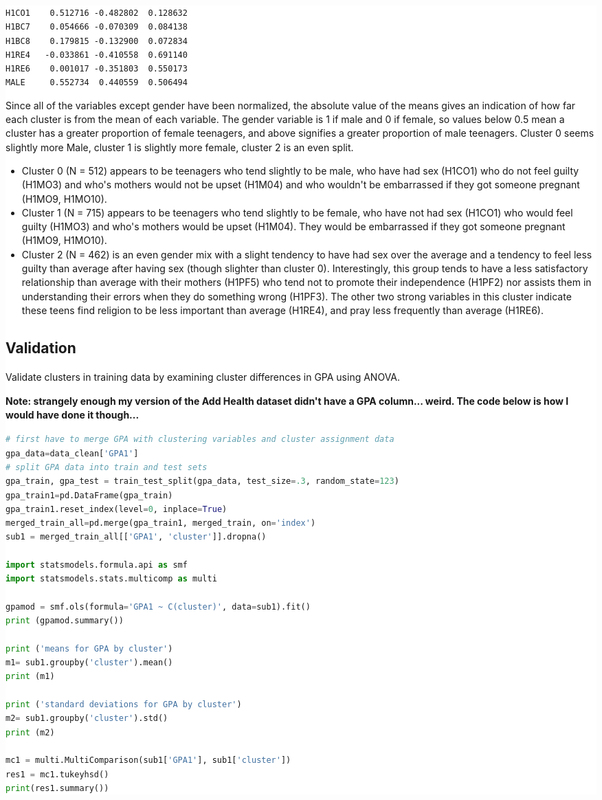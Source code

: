     H1CO1    0.512716 -0.482802  0.128632
    H1BC7    0.054666 -0.070309  0.084138
    H1BC8    0.179815 -0.132900  0.072834
    H1RE4   -0.033861 -0.410558  0.691140
    H1RE6    0.001017 -0.351803  0.550173
    MALE     0.552734  0.440559  0.506494


Since all of the variables except gender have been normalized, the absolute value of the means gives an indication of how far each cluster is from the mean of each variable. The gender variable is 1 if male and 0 if female, so values below 0.5 mean a cluster has a greater proportion of female teenagers, and above signifies a greater proportion of male teenagers. Cluster 0 seems slightly more Male, cluster 1 is slightly more female, cluster 2 is an even split.

 - Cluster 0 (N = 512) appears to be teenagers who tend slightly to be male, who have had sex (H1CO1) who do not feel guilty (H1MO3) and who's mothers would not be upset (H1M04) and who wouldn't be embarrassed if they got someone pregnant (H1MO9, H1MO10).
 - Cluster 1 (N = 715) appears to be teenagers who tend slightly to be female, who have not had sex (H1CO1) who would feel guilty (H1MO3) and who's mothers would be upset (H1M04). They would be embarrassed if they got someone pregnant (H1MO9, H1MO10). 
 - Cluster 2 (N = 462) is an even gender mix with a slight tendency to have had sex over the average and a tendency to feel less  guilty than average after having sex (though slighter than cluster 0). Interestingly, this group tends to have a less satisfactory relationship than average with their mothers (H1PF5) who tend not to promote their independence (H1PF2) nor assists them in understanding their errors when they do something wrong (H1PF3). The other two strong variables in this cluster indicate these teens find religion to be less important than average (H1RE4), and pray less frequently than average (H1RE6).


## Validation
Validate clusters in training data by examining cluster differences in GPA using ANOVA. 

**Note: strangely enough my version of the Add Health dataset didn't have a GPA column... weird. The code below is how I would have done it though...**


```python
# first have to merge GPA with clustering variables and cluster assignment data 
gpa_data=data_clean['GPA1']
# split GPA data into train and test sets
gpa_train, gpa_test = train_test_split(gpa_data, test_size=.3, random_state=123)
gpa_train1=pd.DataFrame(gpa_train)
gpa_train1.reset_index(level=0, inplace=True)
merged_train_all=pd.merge(gpa_train1, merged_train, on='index')
sub1 = merged_train_all[['GPA1', 'cluster']].dropna()

import statsmodels.formula.api as smf
import statsmodels.stats.multicomp as multi 

gpamod = smf.ols(formula='GPA1 ~ C(cluster)', data=sub1).fit()
print (gpamod.summary())

print ('means for GPA by cluster')
m1= sub1.groupby('cluster').mean()
print (m1)

print ('standard deviations for GPA by cluster')
m2= sub1.groupby('cluster').std()
print (m2)

mc1 = multi.MultiComparison(sub1['GPA1'], sub1['cluster'])
res1 = mc1.tukeyhsd()
print(res1.summary())
```
